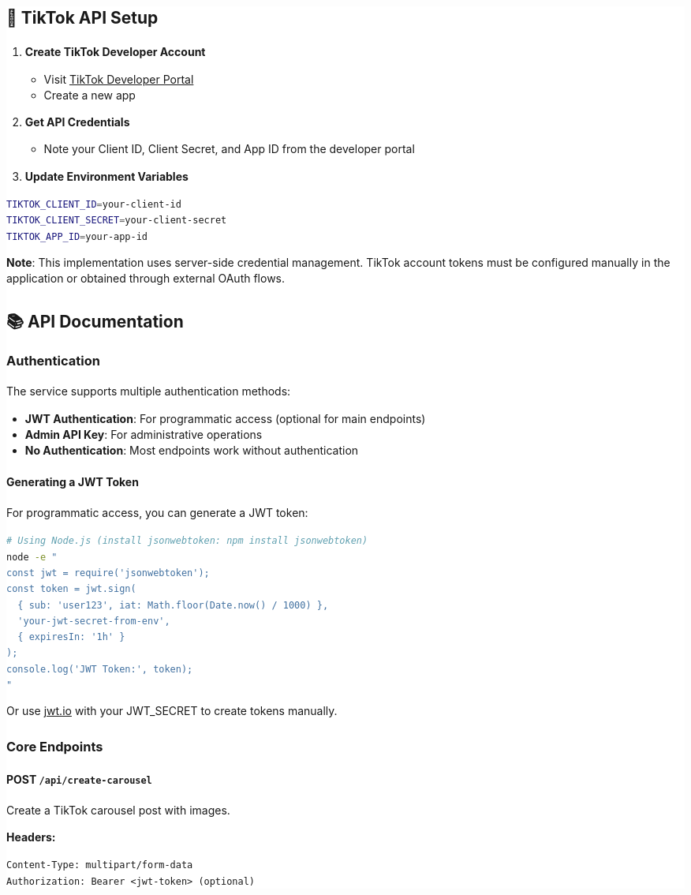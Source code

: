 ## 🔑 TikTok API Setup

1. **Create TikTok Developer Account**
   - Visit [TikTok Developer Portal](https://developers.tiktok.com/)
   - Create a new app

2. **Get API Credentials**
   - Note your Client ID, Client Secret, and App ID from the developer portal

3. **Update Environment Variables**
```bash
TIKTOK_CLIENT_ID=your-client-id
TIKTOK_CLIENT_SECRET=your-client-secret
TIKTOK_APP_ID=your-app-id
```

**Note**: This implementation uses server-side credential management. TikTok account tokens must be configured manually in the application or obtained through external OAuth flows.

## 📚 API Documentation

### Authentication

The service supports multiple authentication methods:
- **JWT Authentication**: For programmatic access (optional for main endpoints)
- **Admin API Key**: For administrative operations
- **No Authentication**: Most endpoints work without authentication

#### Generating a JWT Token

For programmatic access, you can generate a JWT token:

```bash
# Using Node.js (install jsonwebtoken: npm install jsonwebtoken)
node -e "
const jwt = require('jsonwebtoken');
const token = jwt.sign(
  { sub: 'user123', iat: Math.floor(Date.now() / 1000) },
  'your-jwt-secret-from-env',
  { expiresIn: '1h' }
);
console.log('JWT Token:', token);
"
```

Or use [jwt.io](https://jwt.io) with your JWT_SECRET to create tokens manually.

### Core Endpoints

#### POST `/api/create-carousel`
Create a TikTok carousel post with images.

**Headers:**
```
Content-Type: multipart/form-data
Authorization: Bearer <jwt-token> (optional)
```
